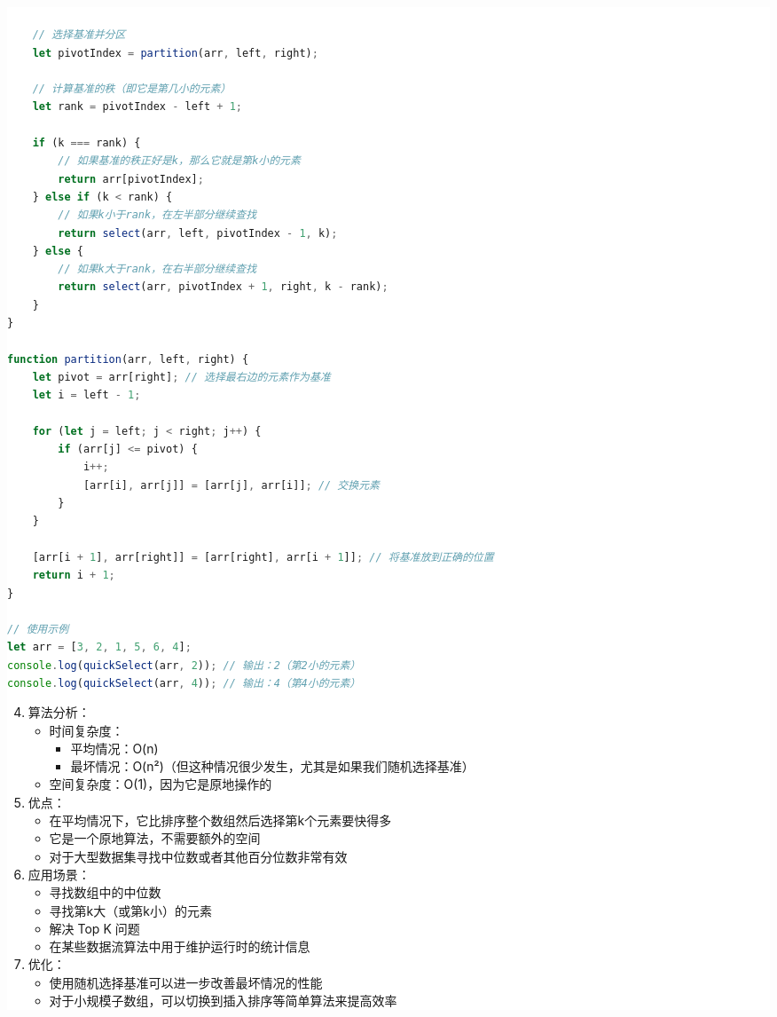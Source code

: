 ```javascript
    
    // 选择基准并分区
    let pivotIndex = partition(arr, left, right);
    
    // 计算基准的秩（即它是第几小的元素）
    let rank = pivotIndex - left + 1;
    
    if (k === rank) {
        // 如果基准的秩正好是k，那么它就是第k小的元素
        return arr[pivotIndex];
    } else if (k < rank) {
        // 如果k小于rank，在左半部分继续查找
        return select(arr, left, pivotIndex - 1, k);
    } else {
        // 如果k大于rank，在右半部分继续查找
        return select(arr, pivotIndex + 1, right, k - rank);
    }
}

function partition(arr, left, right) {
    let pivot = arr[right]; // 选择最右边的元素作为基准
    let i = left - 1;
    
    for (let j = left; j < right; j++) {
        if (arr[j] <= pivot) {
            i++;
            [arr[i], arr[j]] = [arr[j], arr[i]]; // 交换元素
        }
    }
    
    [arr[i + 1], arr[right]] = [arr[right], arr[i + 1]]; // 将基准放到正确的位置
    return i + 1;
}

// 使用示例
let arr = [3, 2, 1, 5, 6, 4];
console.log(quickSelect(arr, 2)); // 输出：2（第2小的元素）
console.log(quickSelect(arr, 4)); // 输出：4（第4小的元素）
```

4. 算法分析：
   - 时间复杂度：
     * 平均情况：O(n)
     * 最坏情况：O(n²)（但这种情况很少发生，尤其是如果我们随机选择基准）
   - 空间复杂度：O(1)，因为它是原地操作的
5. 优点：
   - 在平均情况下，它比排序整个数组然后选择第k个元素要快得多
   - 它是一个原地算法，不需要额外的空间
   - 对于大型数据集寻找中位数或者其他百分位数非常有效
6. 应用场景：
   - 寻找数组中的中位数
   - 寻找第k大（或第k小）的元素
   - 解决 Top K 问题
   - 在某些数据流算法中用于维护运行时的统计信息
7. 优化：
   - 使用随机选择基准可以进一步改善最坏情况的性能
   - 对于小规模子数组，可以切换到插入排序等简单算法来提高效率
